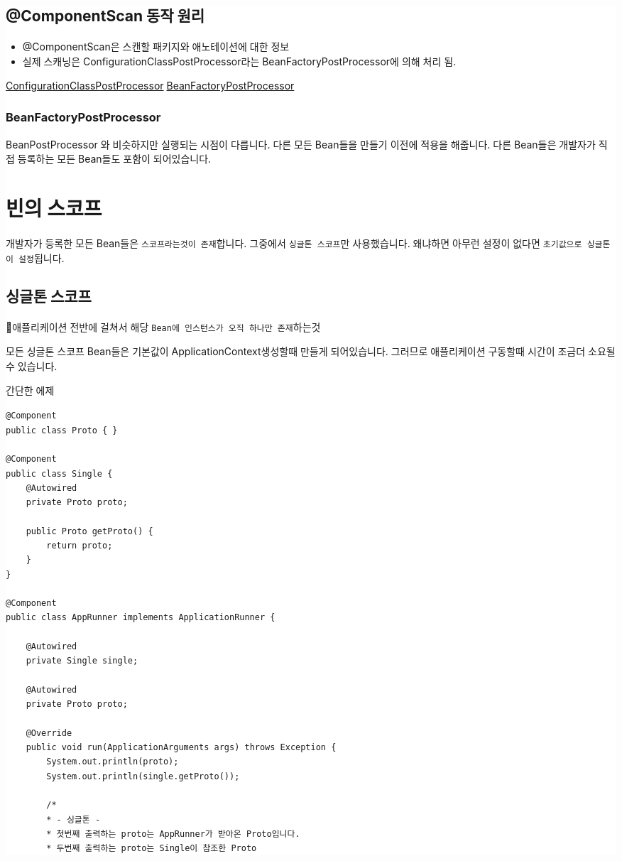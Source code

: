 ## @ComponentScan 동작 원리

- @ComponentScan은 스캔할 패키지와 애노테이션에 대한 정보
- 실제 스캐닝은 ConfigurationClassPostProcessor라는 BeanFactoryPostProcessor에
의해 처리 됨.

[ConfigurationClassPostProcessor](https://docs.spring.io/spring-framework/docs/current/javadoc-api/org/springframework/context/annotation/ConfigurationClassPostProcessor.html)
[BeanFactoryPostProcessor](https://docs.spring.io/spring-framework/docs/current/javadoc-api/org/springframework/beans/factory/config/BeanFactoryPostProcessor.html)


### BeanFactoryPostProcessor

BeanPostProcessor 와 비슷하지만 실행되는 시점이 다릅니다.
다른 모든 Bean들을 만들기 이전에 적용을 해줍니다. 
다른 Bean들은 개발자가 직접 등록하는 모든 Bean들도 포함이 되어있습니다.

# 빈의 스코프

개발자가 등록한 모든 Bean들은 `스코프라는것이 존재`합니다.
그중에서 `싱글톤 스코프`만 사용했습니다.
왜냐하면 아무런 설정이 없다면 `초기값으로 싱글톤이 설정`됩니다.

## 싱글톤 스코프

애플리케이션 전반에 걸쳐서 해당 `Bean에 인스턴스가 오직 하나만 존재`하는것

모든 싱글톤 스코프 Bean들은 기본값이 ApplicationContext생성할때 만들게 되어있습니다.
그러므로 애플리케이션 구동할때 시간이 조금더 소요될 수 있습니다.

간단한 에제

~~~
@Component
public class Proto { }

@Component
public class Single {
    @Autowired
    private Proto proto;

    public Proto getProto() {
        return proto;
    }
}

@Component
public class AppRunner implements ApplicationRunner {

    @Autowired
    private Single single;

    @Autowired
    private Proto proto;

    @Override
    public void run(ApplicationArguments args) throws Exception {
        System.out.println(proto);
        System.out.println(single.getProto());

        /*
        * - 싱글톤 -
        * 첫번째 출력하는 proto는 AppRunner가 받아온 Proto입니다.
        * 두번째 출력하는 proto는 Single이 참조한 Proto
~~~
